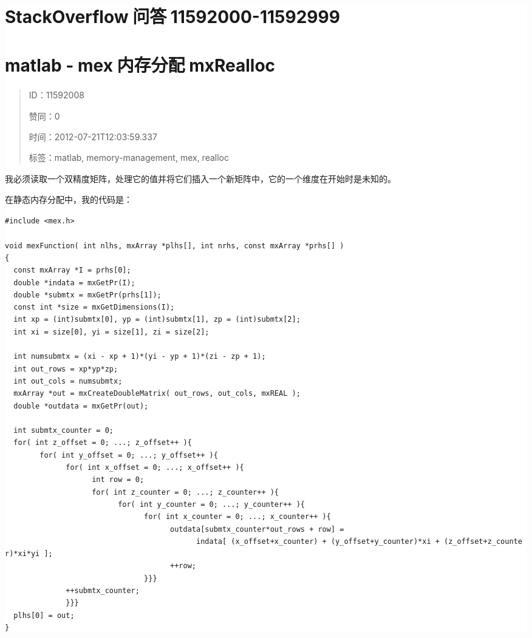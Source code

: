 # StackOverflow 问答 11592000-11592999

# matlab - mex 内存分配 mxRealloc

> ID：11592008
> 
> 赞同：0
> 
> 时间：2012-07-21T12:03:59.337
> 
> 标签：matlab, memory-management, mex, realloc

我必须读取一个双精度矩阵，处理它的值并将它们插入一个新矩阵中，它的一个维度在开始时是未知的。

在静态内存分配中，我的代码是：

```
#include <mex.h>

void mexFunction( int nlhs, mxArray *plhs[], int nrhs, const mxArray *prhs[] )
{
  const mxArray *I = prhs[0];
  double *indata = mxGetPr(I);
  double *submtx = mxGetPr(prhs[1]);
  const int *size = mxGetDimensions(I);
  int xp = (int)submtx[0], yp = (int)submtx[1], zp = (int)submtx[2];
  int xi = size[0], yi = size[1], zi = size[2];

  int numsubmtx = (xi - xp + 1)*(yi - yp + 1)*(zi - zp + 1);
  int out_rows = xp*yp*zp;
  int out_cols = numsubmtx;
  mxArray *out = mxCreateDoubleMatrix( out_rows, out_cols, mxREAL );
  double *outdata = mxGetPr(out);

  int submtx_counter = 0;
  for( int z_offset = 0; ...; z_offset++ ){
        for( int y_offset = 0; ...; y_offset++ ){
              for( int x_offset = 0; ...; x_offset++ ){
                    int row = 0;
                    for( int z_counter = 0; ...; z_counter++ ){
                          for( int y_counter = 0; ...; y_counter++ ){
                                for( int x_counter = 0; ...; x_counter++ ){
                                      outdata[submtx_counter*out_rows + row] = 
                                            indata[ (x_offset+x_counter) + (y_offset+y_counter)*xi + (z_offset+z_counter)*xi*yi ];
                                      ++row;
                                }}}
              ++submtx_counter;
              }}}
  plhs[0] = out;
} 
```
